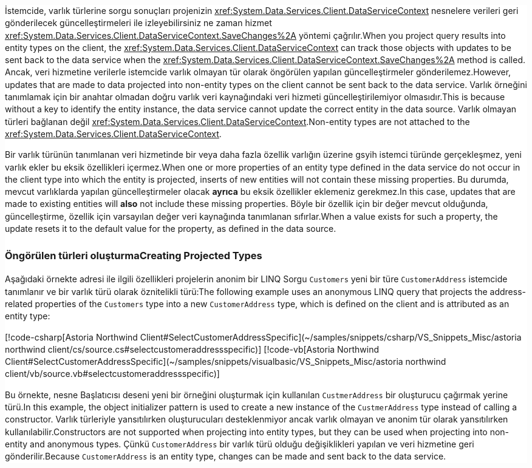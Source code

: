  <span data-ttu-id="6d8e7-121">İstemcide, varlık türlerine sorgu sonuçları projenizin <xref:System.Data.Services.Client.DataServiceContext> nesnelere verileri geri gönderilecek güncelleştirmeleri ile izleyebilirsiniz ne zaman hizmet <xref:System.Data.Services.Client.DataServiceContext.SaveChanges%2A> yöntemi çağrılır.</span><span class="sxs-lookup"><span data-stu-id="6d8e7-121">When you project query results into entity types on the client, the <xref:System.Data.Services.Client.DataServiceContext> can track those objects with updates to be sent back to the data service when the <xref:System.Data.Services.Client.DataServiceContext.SaveChanges%2A> method is called.</span></span> <span data-ttu-id="6d8e7-122">Ancak, veri hizmetine verilerle istemcide varlık olmayan tür olarak öngörülen yapılan güncelleştirmeler gönderilemez.</span><span class="sxs-lookup"><span data-stu-id="6d8e7-122">However, updates that are made to data projected into non-entity types on the client cannot be sent back to the data service.</span></span> <span data-ttu-id="6d8e7-123">Varlık örneğini tanımlamak için bir anahtar olmadan doğru varlık veri kaynağındaki veri hizmeti güncelleştirilemiyor olmasıdır.</span><span class="sxs-lookup"><span data-stu-id="6d8e7-123">This is because without a key to identify the entity instance, the data service cannot update the correct entity in the data source.</span></span> <span data-ttu-id="6d8e7-124">Varlık olmayan türleri bağlanan değil <xref:System.Data.Services.Client.DataServiceContext>.</span><span class="sxs-lookup"><span data-stu-id="6d8e7-124">Non-entity types are not attached to the <xref:System.Data.Services.Client.DataServiceContext>.</span></span>  
  
 <span data-ttu-id="6d8e7-125">Bir varlık türünün tanımlanan veri hizmetinde bir veya daha fazla özellik varlığın üzerine gsyih istemci türünde gerçekleşmez, yeni varlık ekler bu eksik özellikleri içermez.</span><span class="sxs-lookup"><span data-stu-id="6d8e7-125">When one or more properties of an entity type defined in the data service do not occur in the client type into which the entity is projected, inserts of new entities will not contain these missing properties.</span></span> <span data-ttu-id="6d8e7-126">Bu durumda, mevcut varlıklarda yapılan güncelleştirmeler olacak **ayrıca** bu eksik özellikler eklemeniz gerekmez.</span><span class="sxs-lookup"><span data-stu-id="6d8e7-126">In this case, updates that are made to existing entities will **also** not include these missing properties.</span></span> <span data-ttu-id="6d8e7-127">Böyle bir özellik için bir değer mevcut olduğunda, güncelleştirme, özellik için varsayılan değer veri kaynağında tanımlanan sıfırlar.</span><span class="sxs-lookup"><span data-stu-id="6d8e7-127">When a value exists for such a property, the update resets it to the default value for the property, as defined in the data source.</span></span>  
  
### <a name="creating-projected-types"></a><span data-ttu-id="6d8e7-128">Öngörülen türleri oluşturma</span><span class="sxs-lookup"><span data-stu-id="6d8e7-128">Creating Projected Types</span></span>  
 <span data-ttu-id="6d8e7-129">Aşağıdaki örnekte adresi ile ilgili özellikleri projelerin anonim bir LINQ Sorgu `Customers` yeni bir türe `CustomerAddress` istemcide tanımlanır ve bir varlık türü olarak öznitelikli türü:</span><span class="sxs-lookup"><span data-stu-id="6d8e7-129">The following example uses an anonymous LINQ query that projects the address-related properties of the `Customers` type into a new `CustomerAddress` type, which is defined on the client and is attributed as an entity type:</span></span>  
  
 [!code-csharp[Astoria Northwind Client#SelectCustomerAddressSpecific](~/samples/snippets/csharp/VS_Snippets_Misc/astoria northwind client/cs/source.cs#selectcustomeraddressspecific)]
 [!code-vb[Astoria Northwind Client#SelectCustomerAddressSpecific](~/samples/snippets/visualbasic/VS_Snippets_Misc/astoria northwind client/vb/source.vb#selectcustomeraddressspecific)]  
  
 <span data-ttu-id="6d8e7-130">Bu örnekte, nesne Başlatıcısı deseni yeni bir örneğini oluşturmak için kullanılan `CustmerAddress` bir oluşturucu çağırmak yerine türü.</span><span class="sxs-lookup"><span data-stu-id="6d8e7-130">In this example, the object initializer pattern is used to create a new instance of the `CustmerAddress` type instead of calling a constructor.</span></span> <span data-ttu-id="6d8e7-131">Varlık türleriyle yansıtılırken oluşturucuları desteklenmiyor ancak varlık olmayan ve anonim tür olarak yansıtılırken kullanılabilir.</span><span class="sxs-lookup"><span data-stu-id="6d8e7-131">Constructors are not supported when projecting into entity types, but they can be used when projecting into non-entity and anonymous types.</span></span> <span data-ttu-id="6d8e7-132">Çünkü `CustomerAddress` bir varlık türü olduğu değişiklikleri yapılan ve veri hizmetine geri gönderilir.</span><span class="sxs-lookup"><span data-stu-id="6d8e7-132">Because `CustomerAddress` is an entity type, changes can be made and sent back to the data service.</span></span>  
  